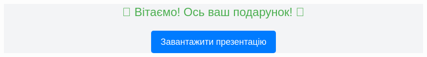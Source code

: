 <!DOCTYPE html>
<html lang="en">
<head>
    <meta charset="UTF-8">
    <meta name="viewport" content="width=device-width, initial-scale=1.0">
    <title>Surprise Gift</title>
    <style>
        body {
            font-family: Arial, sans-serif;
            text-align: center;
            background-color: #f3f4f6;
            margin: 0;
            padding: 0;
        }
        .container {
            margin-top: 20%;
        }
        .surprise {
            font-size: 24px;
            color: #4CAF50;
            margin-bottom: 20px;
        }
        .download-button {
            display: inline-block;
            padding: 10px 20px;
            font-size: 18px;
            color: white;
            background-color: #007BFF;
            text-decoration: none;
            border-radius: 5px;
        }
        .download-button:hover {
            background-color: #0056b3;
        }
    </style>
</head>
<body>
    <div class="container">
        <div class="surprise">🎉 Вітаємо! Ось ваш подарунок! 🎉</div>
        <a class="download-button" href="/mnt/data/4_5930571132435433199.mp4" download="Presentation.mp4">Завантажити презентацію</a>
    </div>
</body>
</html>
